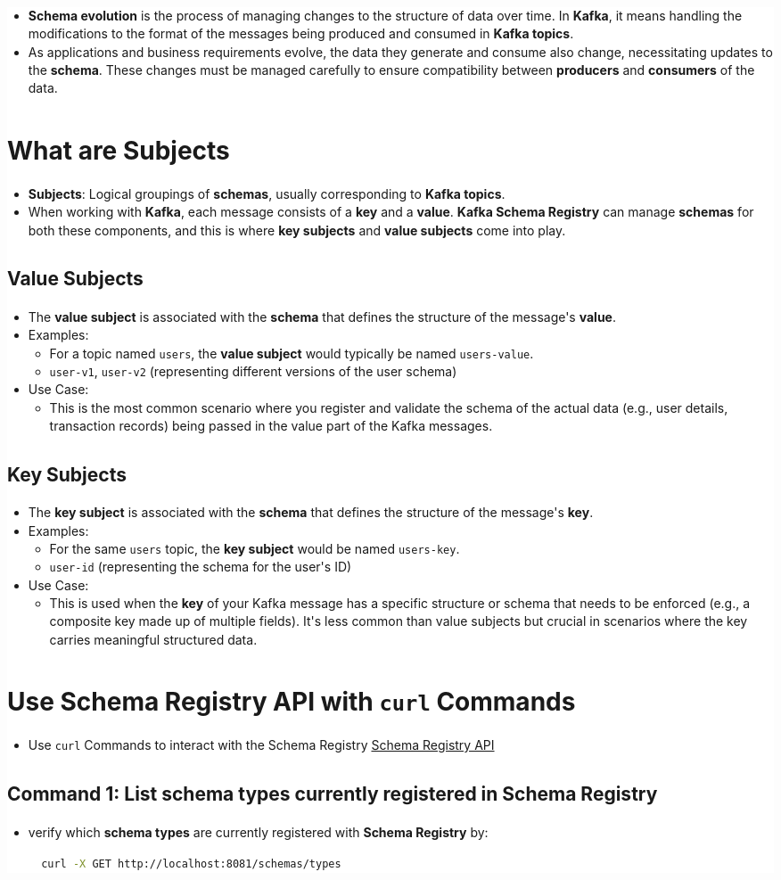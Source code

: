 - **Schema evolution** is the process of managing changes to the structure of data over time. In **Kafka**, it means handling the modifications to the format of the messages being produced and consumed in **Kafka topics**.
- As applications and business requirements evolve, the data they generate and consume also change, necessitating updates to the **schema**. These changes must be managed carefully to ensure compatibility between **producers** and **consumers** of the data.

# What are Subjects

- **Subjects**: Logical groupings of **schemas**, usually corresponding to **Kafka topics**.
- When working with **Kafka**, each message consists of a **key** and a **value**. **Kafka Schema Registry** can manage **schemas** for both these components, and this is where **key subjects** and **value subjects** come into play.

## Value Subjects

- The **value subject** is associated with the **schema** that defines the structure of the message's **value**.
- Examples:
  - For a topic named `users`, the **value subject** would typically be named `users-value`.
  - `user-v1`, `user-v2` (representing different versions of the user schema)
- Use Case:
  - This is the most common scenario where you register and validate the schema of the actual data (e.g., user details, transaction records) being passed in the value part of the Kafka messages.

## Key Subjects

- The **key subject** is associated with the **schema** that defines the structure of the message's **key**.
- Examples:
  - For the same `users` topic, the **key subject** would be named `users-key`.
  - `user-id` (representing the schema for the user's ID)
- Use Case:
  - This is used when the **key** of your Kafka message has a specific structure or schema that needs to be enforced (e.g., a composite key made up of multiple fields). It's less common than value subjects but crucial in scenarios where the key carries meaningful structured data.

# Use Schema Registry API with `curl` Commands

- Use `curl` Commands to interact with the Schema Registry [Schema Registry API](https://docs.confluent.io/platform/current/schema-registry/develop/api.html#schemaregistry-api)

## Command 1: List schema types currently registered in Schema Registry

- verify which **schema types** are currently registered with **Schema Registry** by:

  ```sh
    curl -X GET http://localhost:8081/schemas/types
  ```
